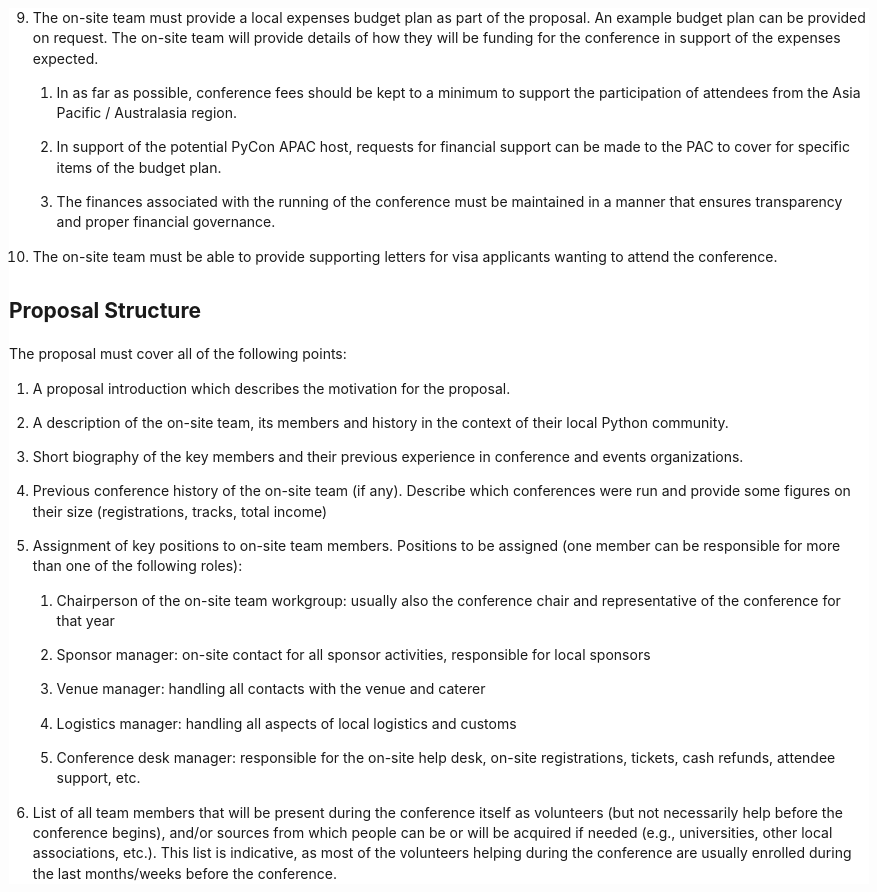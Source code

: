 9. The on-site team must provide a local expenses budget plan as part of the
   proposal. An example budget plan can be provided on request. The on-site
   team will provide details of how they will be funding for the conference in
   support of the expenses expected.

   1. In as far as possible, conference fees should be kept to a minimum to
      support the participation of attendees from the Asia Pacific /
      Australasia region.

   2. In support of the potential PyCon APAC host, requests for financial
      support can be made to the PAC to cover for specific items of the budget
      plan.  

   3. The finances associated with the running of the conference must be
      maintained in a manner that ensures transparency and proper financial
      governance.

10. The on-site team must be able to provide supporting letters for visa
    applicants wanting to attend the conference.

## Proposal Structure

The proposal must cover all of the following points:

1. A proposal introduction which describes the motivation for the proposal. 

2. A description of the on-site team, its members and history in the context of
   their local Python community.

3. Short biography of the key members and their previous experience in
   conference and events organizations.

4. Previous conference history of the on-site team (if any). Describe which
   conferences were run and provide some figures on their size (registrations,
   tracks, total income)

5. Assignment of key positions to on-site team members. Positions to be
   assigned (one member can be responsible for more than one of the following
   roles):

   1. Chairperson of the on-site team workgroup: usually also the conference
      chair and representative of the conference for that year

   2. Sponsor manager: on-site contact for all sponsor activities, responsible
      for local sponsors

   3. Venue manager: handling all contacts with the venue and caterer

   4. Logistics manager: handling all aspects of local logistics and customs

   5. Conference desk manager: responsible for the on-site help desk, on-site
      registrations, tickets, cash refunds, attendee support, etc.

6. List of all team members that will be present during the conference itself
   as volunteers (but not necessarily help before the conference begins),
   and/or sources from which people can be or will be acquired if needed (e.g.,
   universities, other local associations, etc.). This list is indicative, as most
   of the volunteers helping during the conference are usually enrolled during
   the last months/weeks before the conference.
